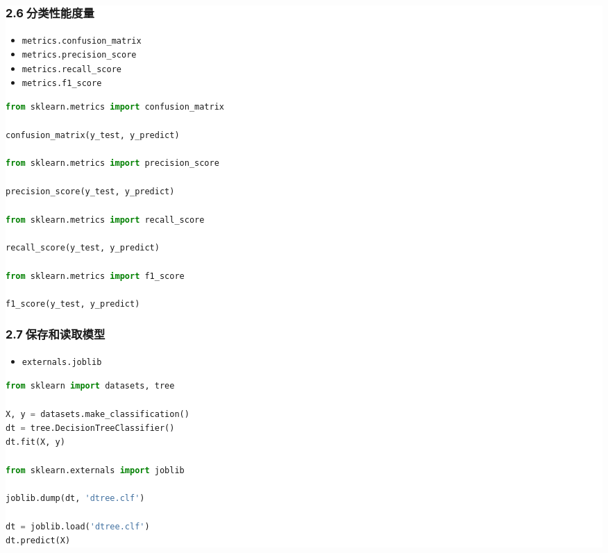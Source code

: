 

### 2.6 分类性能度量 

- `metrics.confusion_matrix`
- `metrics.precision_score`
- `metrics.recall_score`
- `metrics.f1_score`

```python
from sklearn.metrics import confusion_matrix

confusion_matrix(y_test, y_predict)

from sklearn.metrics import precision_score

precision_score(y_test, y_predict)

from sklearn.metrics import recall_score

recall_score(y_test, y_predict)

from sklearn.metrics import f1_score

f1_score(y_test, y_predict)
```



### 2.7 保存和读取模型

- `externals.joblib`

```python
from sklearn import datasets, tree

X, y = datasets.make_classification()
dt = tree.DecisionTreeClassifier()
dt.fit(X, y)

from sklearn.externals import joblib

joblib.dump(dt, 'dtree.clf')

dt = joblib.load('dtree.clf')
dt.predict(X)
```

